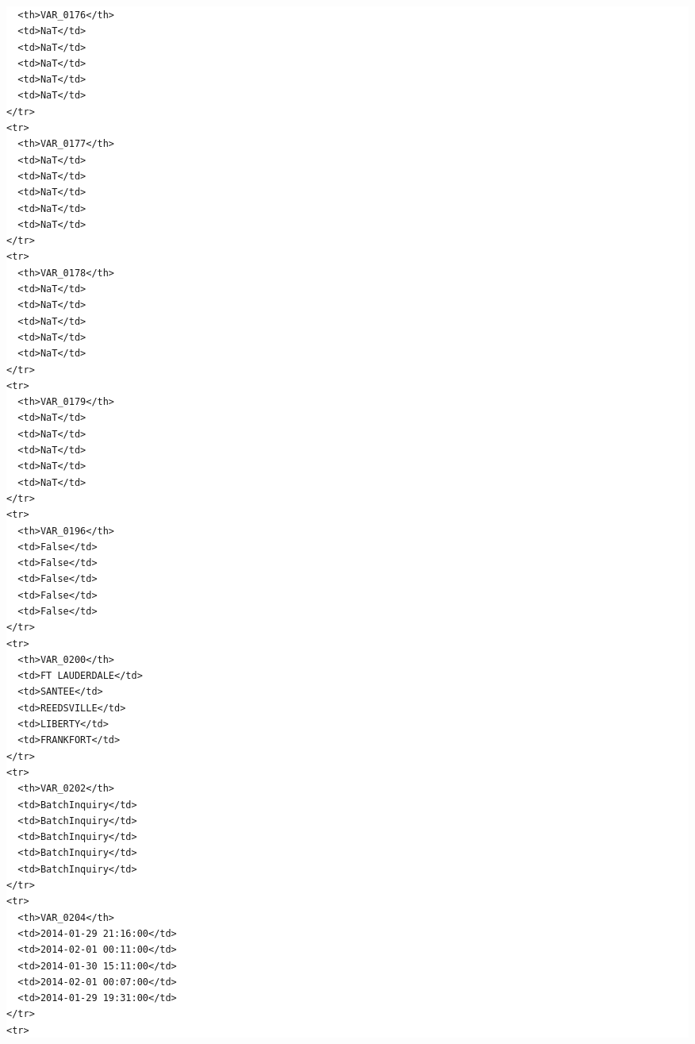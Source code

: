       <th>VAR_0176</th>
      <td>NaT</td>
      <td>NaT</td>
      <td>NaT</td>
      <td>NaT</td>
      <td>NaT</td>
    </tr>
    <tr>
      <th>VAR_0177</th>
      <td>NaT</td>
      <td>NaT</td>
      <td>NaT</td>
      <td>NaT</td>
      <td>NaT</td>
    </tr>
    <tr>
      <th>VAR_0178</th>
      <td>NaT</td>
      <td>NaT</td>
      <td>NaT</td>
      <td>NaT</td>
      <td>NaT</td>
    </tr>
    <tr>
      <th>VAR_0179</th>
      <td>NaT</td>
      <td>NaT</td>
      <td>NaT</td>
      <td>NaT</td>
      <td>NaT</td>
    </tr>
    <tr>
      <th>VAR_0196</th>
      <td>False</td>
      <td>False</td>
      <td>False</td>
      <td>False</td>
      <td>False</td>
    </tr>
    <tr>
      <th>VAR_0200</th>
      <td>FT LAUDERDALE</td>
      <td>SANTEE</td>
      <td>REEDSVILLE</td>
      <td>LIBERTY</td>
      <td>FRANKFORT</td>
    </tr>
    <tr>
      <th>VAR_0202</th>
      <td>BatchInquiry</td>
      <td>BatchInquiry</td>
      <td>BatchInquiry</td>
      <td>BatchInquiry</td>
      <td>BatchInquiry</td>
    </tr>
    <tr>
      <th>VAR_0204</th>
      <td>2014-01-29 21:16:00</td>
      <td>2014-02-01 00:11:00</td>
      <td>2014-01-30 15:11:00</td>
      <td>2014-02-01 00:07:00</td>
      <td>2014-01-29 19:31:00</td>
    </tr>
    <tr>